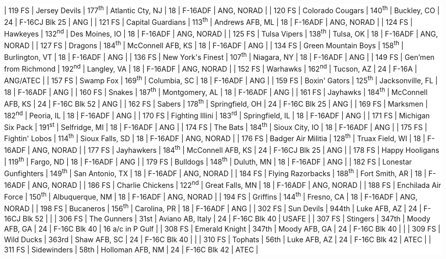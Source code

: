 | 119 FS | Jersey Devils         | 177<sup>th</sup> | Atlantic Cty, NJ     | 18  | F-16ADF       | ANG, NORAD       |
| 120 FS | Colorado Cougars      | 140<sup>th</sup> | Buckley, CO          | 24  | F-16CJ Blk 25 | ANG              |
| 121 FS | Capital Guardians     | 113<sup>th</sup> | Andrews AFB, ML      | 18  | F-16ADF       | ANG, NORAD       |
| 124 FS | Hawkeyes              | 132<sup>nd</sup> | Des Moines, IO       | 18  | F-16ADF       | ANG, NORAD       |
| 125 FS | Tulsa Vipers          | 138<sup>th</sup> | Tulsa, OK            | 18  | F-16ADF       | ANG, NORAD       |
| 127 FS | Dragons               | 184<sup>th</sup> | McConnell AFB, KS    | 18  | F-16ADF       | ANG              |
| 134 FS | Green Mountain Boys   | 158<sup>th</sup> | Burlington, VT       | 18  | F-16ADF       | ANG              |
| 136 FS | New York's Finest     | 107<sup>th</sup> | Niagara, NY          | 18  | F-16ADF       | ANG              |
| 149 FS | Gen’men from Richmond | 192<sup>nd</sup> | Langley, VA          | 18  | F-16ADF       | ANG, NORAD       |
| 152 FS | Warhawks              | 162<sup>nd</sup> | Tucson, AZ           | 24  | F-16A         | ANG/ATEC         |
| 157 FS | Swamp Fox             | 169<sup>th</sup> | Columbia, SC         | 18  | F-16ADF       | ANG              |
| 159 FS | Boxin' Gators         | 125<sup>th</sup> | Jacksonville, FL     | 18  | F-16ADF       | ANG              |
| 160 FS | Snakes                | 187<sup>th</sup> | Montgomery, AL       | 18  | F-16ADF       | ANG              |
| 161 FS | Jayhawks              | 184<sup>th</sup> | McConnell AFB, KS    | 24  | F-16C Blk 52  | ANG              |
| 162 FS | Sabers                | 178<sup>th</sup> | Springfield, OH      | 24  | F-16C Blk 25  | ANG              |
| 169 FS | Marksmen              | 182<sup>nd</sup> | Peoria, IL           | 18  | F-16ADF       | ANG              |
| 170 FS | Fighting Illini       | 183<sup>rd</sup> | Springfield, IL      | 18  | F-16ADF       | ANG              |
| 171 FS | Michigan Six Pack     | 191<sup>st</sup> | Selfridge, MI        | 18  | F-16ADF       | ANG              |
| 174 FS | The Bats              | 184<sup>th</sup> | Sioux City, IO       | 18  | F-16ADF       | ANG              |
| 175 FS | Fightin' Lobos        | 114<sup>th</sup> | Sioux Falls, SD      | 18  | F-16ADF       | ANG, NORAD       |
| 176 FS | Badger Air Militia    | 128<sup>th</sup> | Truax Field, WI      | 18  | F-16ADF       | ANG, NORAD       |
| 177 FS | Jayhawkers            | 184<sup>th</sup> | McConnell AFB, KS    | 24  | F-16CJ Blk 25 | ANG              |
| 178 FS | Happy Hooligans       | 119<sup>th</sup> | Fargo, ND            | 18  | F-16ADF       | ANG              |
| 179 FS | Bulldogs              | 148<sup>th</sup> | Duluth, MN           | 18  | F-16ADF       | ANG              |
| 182 FS | Lonestar Gunfighters  | 149<sup>th</sup> | San Antonio, TX      | 18  | F-16ADF       | ANG, NORAD       |
| 184 FS | Flying Razorbacks     | 188<sup>th</sup> | Fort Smith, AR       | 18  | F-16ADF       | ANG, NORAD       |
| 186 FS | Charlie Chickens      | 122<sup>nd</sup> | Great Falls, MN      | 18  | F-16ADF       | ANG, NORAD       |
| 188 FS | Enchilada Air Force   | 150<sup>th</sup> | Albuquerque, NM      | 18  | F-16ADF       | ANG, NORAD       |
| 194 FS | Griffins              | 144<sup>th</sup> | Fresno, CA           | 18  | F-16ADF       | ANG, NORAD       |
| 198 FS | Bucaneros             | 156<sup>th</sup> | Carolina, PR         | 18  | F-16ADF       | ANG              |
| 302 FS | Sun Devils            | 944th            | Luke AFB, AZ         | 24  | F-16CJ Blk 52 |                  |
| 306 FS | The Gunners           | 31st             | Aviano AB, Italy     | 24  | F-16C Blk 40  | USAFE            |
| 307 FS | Stingers              | 347th            | Moody AFB, GA        | 24  | F-16C Blk 40  | 16 a/c in P Gulf |
| 308 FS | Emerald Knight        | 347th            | Moody AFB, GA        | 24  | F-16C Blk 40  |                  |
| 309 FS | Wild Ducks            | 363rd            | Shaw AFB, SC         | 24  | F-16C Blk 40  |                  |
| 310 FS | Tophats               | 56th             | Luke AFB, AZ         | 24  | F-16C Blk 42  | ATEC             |
| 311 FS | Sidewinders           | 58th             | Holloman AFB, NM     | 24  | F-16C Blk 42  | ATEC             |